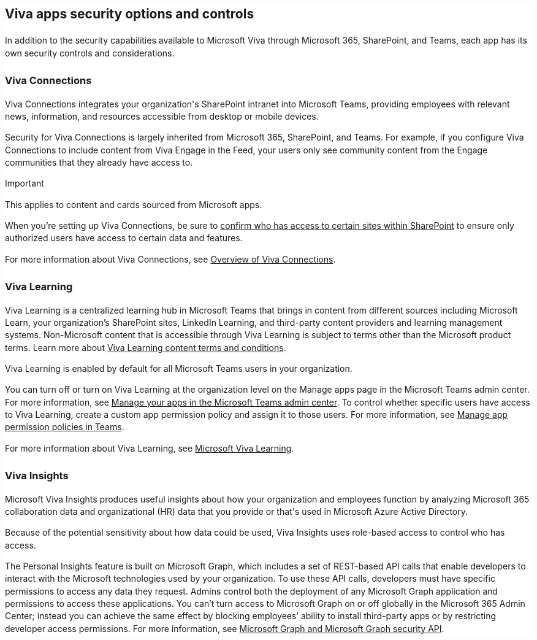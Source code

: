 ## Viva apps security options and controls
In addition to the security capabilities available to Microsoft Viva through Microsoft 365, SharePoint, and Teams, each app has its own security controls and considerations.

### Viva Connections
 
Viva Connections integrates your organization's SharePoint intranet into Microsoft Teams, providing employees with relevant news, information, and resources accessible from desktop or mobile devices. 

Security for Viva Connections is largely inherited from Microsoft 365, SharePoint, and Teams.  For example, if you configure Viva Connections to include content from Viva Engage in the Feed, your users only see community content from the Engage communities that they already have access to. 

> [!IMPORTANT] 
> This applies to content and cards sourced from Microsoft apps.

When you’re setting up Viva Connections, be sure to [confirm who has access to certain sites within SharePoint](https://support.microsoft.com/office/share-a-site-958771a8-d041-4eb8-b51c-afea2eae3658) to ensure only authorized users have access to certain data and features.

For more information about Viva Connections, see [Overview of Viva Connections](connections/viva-connections-overview.md).

### Viva Learning
Viva Learning is a centralized learning hub in Microsoft Teams that brings in content from different sources including Microsoft Learn, your organization’s SharePoint sites, LinkedIn Learning, and third-party content providers and learning management systems. Non-Microsoft content that is accessible through Viva Learning is subject to terms other than the Microsoft product terms. Learn more about [Viva Learning content terms and conditions](learning/terms-and-conditions.md). 

Viva Learning is enabled by default for all Microsoft Teams users in your organization. 

You can turn off or turn on Viva Learning at the organization level on the Manage apps page in the Microsoft Teams admin center. For more information, see [Manage your apps in the Microsoft Teams admin center](/microsoftteams/manage-apps). To control whether specific users have access to Viva Learning, create a custom app permission policy and assign it to those users. For more information, see [Manage app permission policies in Teams](/microsoftteams/teams-app-permission-policies).

For more information about Viva Learning, see [Microsoft Viva Learning](/viva/learning/).

### Viva Insights
Microsoft Viva Insights produces useful insights about how your organization and employees function by analyzing Microsoft 365 collaboration data and organizational (HR) data that you provide or that's used in Microsoft Azure Active Directory. 

Because of the potential sensitivity about how data could be used, Viva Insights uses role-based access to control who has access. 

The Personal Insights feature is built on Microsoft Graph, which includes a set of REST-based API calls that enable developers to interact with the Microsoft technologies used by your organization. To use these API calls, developers must have specific permissions to access any data they request. Admins control both the deployment of any Microsoft Graph application and permissions to access these applications. You can’t turn access to Microsoft Graph on or off globally in the Microsoft 365 Admin Center; instead you can achieve the same effect by blocking employees’ ability to install third-party apps or by restricting developer access permissions. For more information, see [Microsoft Graph and Microsoft Graph security API](/graph/security-concept-overview).
